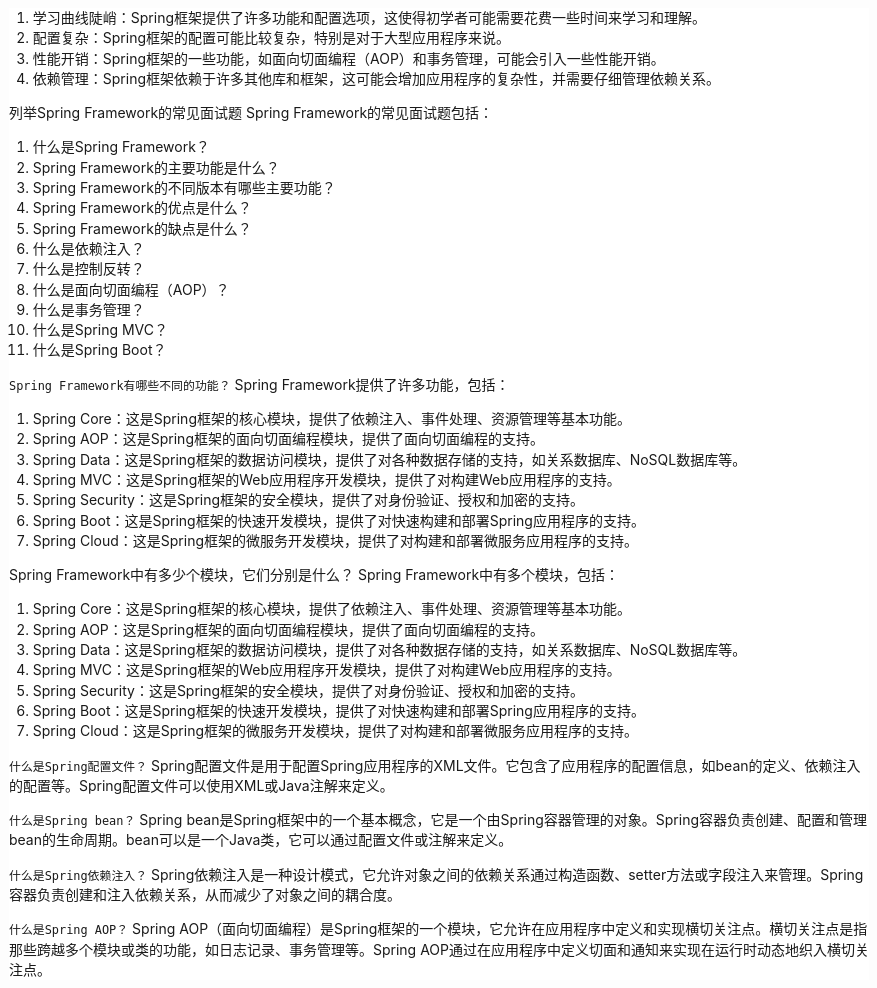 1. 学习曲线陡峭：Spring框架提供了许多功能和配置选项，这使得初学者可能需要花费一些时间来学习和理解。
2. 配置复杂：Spring框架的配置可能比较复杂，特别是对于大型应用程序来说。
3. 性能开销：Spring框架的一些功能，如面向切面编程（AOP）和事务管理，可能会引入一些性能开销。
4. 依赖管理：Spring框架依赖于许多其他库和框架，这可能会增加应用程序的复杂性，并需要仔细管理依赖关系。

列举Spring Framework的常见面试题
Spring Framework的常见面试题包括：

1. 什么是Spring Framework？
2. Spring Framework的主要功能是什么？
3. Spring Framework的不同版本有哪些主要功能？
4. Spring Framework的优点是什么？
5. Spring Framework的缺点是什么？
6. 什么是依赖注入？
7. 什么是控制反转？
8. 什么是面向切面编程（AOP）？
9. 什么是事务管理？
10. 什么是Spring MVC？
11. 什么是Spring Boot？

`Spring Framework有哪些不同的功能？`
Spring Framework提供了许多功能，包括：

1. Spring Core：这是Spring框架的核心模块，提供了依赖注入、事件处理、资源管理等基本功能。
2. Spring AOP：这是Spring框架的面向切面编程模块，提供了面向切面编程的支持。
3. Spring Data：这是Spring框架的数据访问模块，提供了对各种数据存储的支持，如关系数据库、NoSQL数据库等。
4. Spring MVC：这是Spring框架的Web应用程序开发模块，提供了对构建Web应用程序的支持。
5. Spring Security：这是Spring框架的安全模块，提供了对身份验证、授权和加密的支持。
6. Spring Boot：这是Spring框架的快速开发模块，提供了对快速构建和部署Spring应用程序的支持。
7. Spring Cloud：这是Spring框架的微服务开发模块，提供了对构建和部署微服务应用程序的支持。

Spring Framework中有多少个模块，它们分别是什么？
Spring Framework中有多个模块，包括：

1. Spring Core：这是Spring框架的核心模块，提供了依赖注入、事件处理、资源管理等基本功能。
2. Spring AOP：这是Spring框架的面向切面编程模块，提供了面向切面编程的支持。
3. Spring Data：这是Spring框架的数据访问模块，提供了对各种数据存储的支持，如关系数据库、NoSQL数据库等。
4. Spring MVC：这是Spring框架的Web应用程序开发模块，提供了对构建Web应用程序的支持。
5. Spring Security：这是Spring框架的安全模块，提供了对身份验证、授权和加密的支持。
6. Spring Boot：这是Spring框架的快速开发模块，提供了对快速构建和部署Spring应用程序的支持。
7. Spring Cloud：这是Spring框架的微服务开发模块，提供了对构建和部署微服务应用程序的支持。

`什么是Spring配置文件？`
Spring配置文件是用于配置Spring应用程序的XML文件。它包含了应用程序的配置信息，如bean的定义、依赖注入的配置等。Spring配置文件可以使用XML或Java注解来定义。

`什么是Spring bean？`
Spring bean是Spring框架中的一个基本概念，它是一个由Spring容器管理的对象。Spring容器负责创建、配置和管理bean的生命周期。bean可以是一个Java类，它可以通过配置文件或注解来定义。

`什么是Spring依赖注入？`
Spring依赖注入是一种设计模式，它允许对象之间的依赖关系通过构造函数、setter方法或字段注入来管理。Spring容器负责创建和注入依赖关系，从而减少了对象之间的耦合度。

`什么是Spring AOP？`
Spring AOP（面向切面编程）是Spring框架的一个模块，它允许在应用程序中定义和实现横切关注点。横切关注点是指那些跨越多个模块或类的功能，如日志记录、事务管理等。Spring AOP通过在应用程序中定义切面和通知来实现在运行时动态地织入横切关注点。
